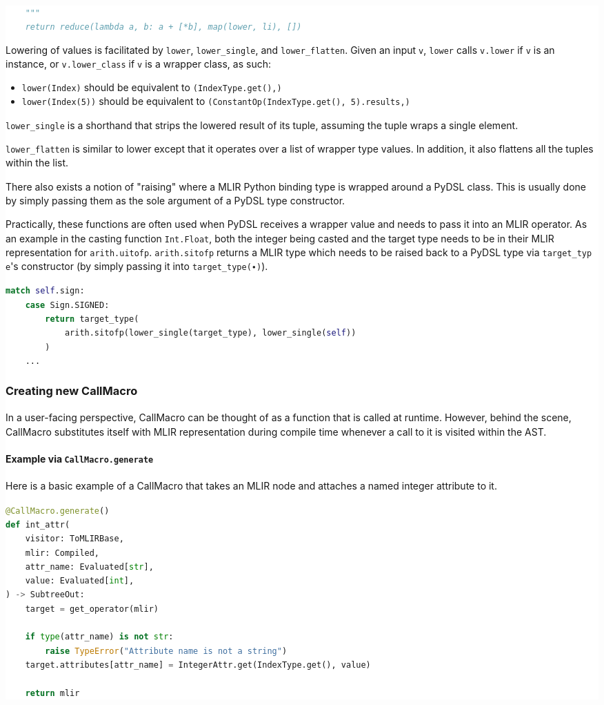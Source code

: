 ```py
    """
    return reduce(lambda a, b: a + [*b], map(lower, li), [])
```

Lowering of values is facilitated by `lower`, `lower_single`, and `lower_flatten`. Given an input `v`, `lower` calls `v.lower` if `v` is an instance, or `v.lower_class` if `v` is a wrapper class, as such:
- `lower(Index)` should be equivalent to `(IndexType.get(),)`
- `lower(Index(5))` should be equivalent to `(ConstantOp(IndexType.get(), 5).results,)`

`lower_single` is a shorthand that strips the lowered result of its tuple, assuming the tuple wraps a single element.

`lower_flatten` is similar to lower except that it operates over a list of wrapper type values. In addition, it also flattens all the tuples within the list.

There also exists a notion of "raising" where a MLIR Python binding type is wrapped around a PyDSL class. This is usually done by simply passing them as the sole argument of a PyDSL type constructor.

Practically, these functions are often used when PyDSL receives a wrapper value and needs to pass it into an MLIR operator. As an example in the casting function `Int.Float`, both the integer being casted and the target type needs to be in their MLIR representation for `arith.uitofp`. `arith.sitofp` returns a MLIR type which needs to be raised back to a PyDSL type via `target_type`'s constructor (by simply passing it into `target_type(∙)`).

```py
match self.sign:
    case Sign.SIGNED:
        return target_type(
            arith.sitofp(lower_single(target_type), lower_single(self))
        )
    ...
```

### Creating new CallMacro

In a user-facing perspective, CallMacro can be thought of as a function that is called at runtime. However, behind the scene, CallMacro substitutes itself with MLIR representation during compile time whenever a call to it is visited within the AST.


#### Example via `CallMacro.generate`

Here is a basic example of a CallMacro that takes an MLIR node and attaches a
named integer attribute to it.

```py
@CallMacro.generate()
def int_attr(
    visitor: ToMLIRBase,
    mlir: Compiled,
    attr_name: Evaluated[str],
    value: Evaluated[int],
) -> SubtreeOut:
    target = get_operator(mlir)

    if type(attr_name) is not str:
        raise TypeError("Attribute name is not a string")
    target.attributes[attr_name] = IntegerAttr.get(IndexType.get(), value)

    return mlir
```
